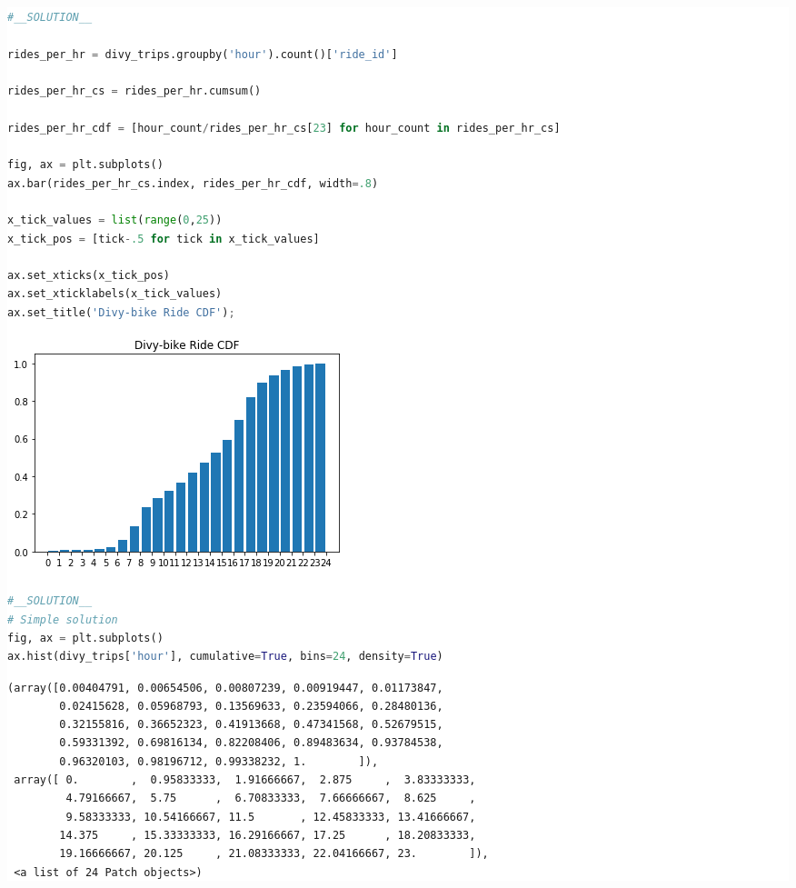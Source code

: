 

```python
#__SOLUTION__

rides_per_hr = divy_trips.groupby('hour').count()['ride_id']

rides_per_hr_cs = rides_per_hr.cumsum()

rides_per_hr_cdf = [hour_count/rides_per_hr_cs[23] for hour_count in rides_per_hr_cs]

fig, ax = plt.subplots()
ax.bar(rides_per_hr_cs.index, rides_per_hr_cdf, width=.8)

x_tick_values = list(range(0,25))
x_tick_pos = [tick-.5 for tick in x_tick_values]

ax.set_xticks(x_tick_pos)
ax.set_xticklabels(x_tick_values)
ax.set_title('Divy-bike Ride CDF');
```


![png](index_files/index_99_0.png)



```python
#__SOLUTION__
# Simple solution
fig, ax = plt.subplots()
ax.hist(divy_trips['hour'], cumulative=True, bins=24, density=True)
```




    (array([0.00404791, 0.00654506, 0.00807239, 0.00919447, 0.01173847,
            0.02415628, 0.05968793, 0.13569633, 0.23594066, 0.28480136,
            0.32155816, 0.36652323, 0.41913668, 0.47341568, 0.52679515,
            0.59331392, 0.69816134, 0.82208406, 0.89483634, 0.93784538,
            0.96320103, 0.98196712, 0.99338232, 1.        ]),
     array([ 0.        ,  0.95833333,  1.91666667,  2.875     ,  3.83333333,
             4.79166667,  5.75      ,  6.70833333,  7.66666667,  8.625     ,
             9.58333333, 10.54166667, 11.5       , 12.45833333, 13.41666667,
            14.375     , 15.33333333, 16.29166667, 17.25      , 18.20833333,
            19.16666667, 20.125     , 21.08333333, 22.04166667, 23.        ]),
     <a list of 24 Patch objects>)
